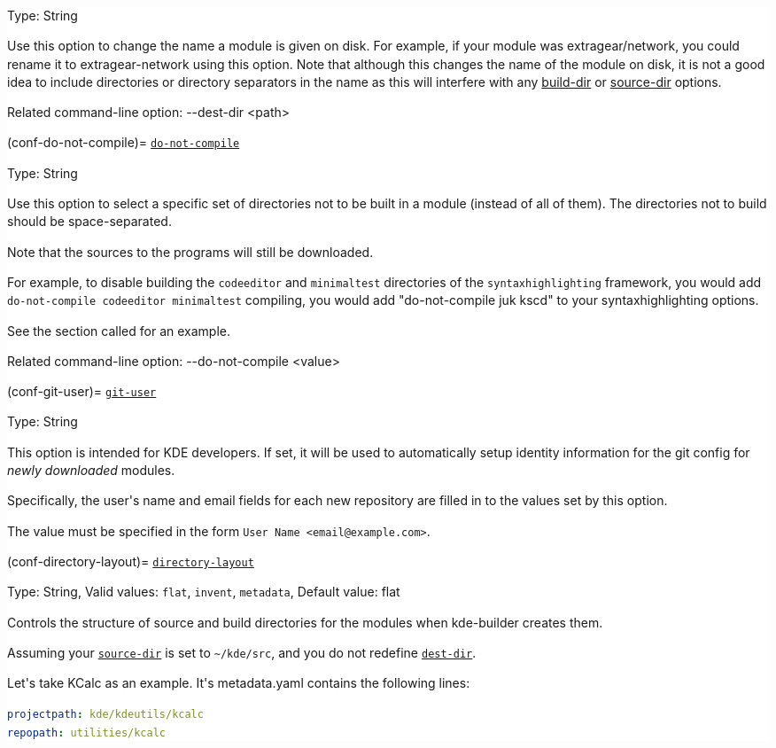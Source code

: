 Type: String

Use this option to change the name a module is given on disk. For
example, if your module was extragear/network, you could rename it to
extragear-network using this option. Note that although this changes the
name of the module on disk, it is not a good idea to include directories
or directory separators in the name as this will interfere with any [build-dir](#conf-build-dir)
or [source-dir](#conf-source-dir) options.

Related command-line option: --dest-dir \<path\>

(conf-do-not-compile)=
[`do-not-compile`](conf-do-not-compile)

Type: String

Use this option to select a specific set of directories not to be
built in a module (instead of all of them). The directories not to build
should be space-separated.

Note that the sources to the programs will still be downloaded.

For example, to disable building the `codeeditor` and
`minimaltest` directories of the
`syntaxhighlighting` framework, you would add
`do-not-compile codeeditor minimaltest` compiling, you would
add "do-not-compile juk kscd" to your syntaxhighlighting options.

See the section called [](#not-compiling) for an example.

Related command-line option: --do-not-compile \<value\>

(conf-git-user)=
[`git-user`](conf-git-user)

Type: String

This option is intended for KDE developers. If set, it will be used
to automatically setup identity information for the git config
for _newly downloaded_ modules.

Specifically, the user's name and email fields for each new
repository are filled in to the values set by this option.

The value must be specified in the form
`User Name <email@example.com>`.

(conf-directory-layout)=
[`directory-layout`](conf-directory-layout)

Type: String, Valid values: `flat`, `invent`, `metadata`, Default value: flat

Controls the structure of source and build directories for the modules when kde-builder creates them.

Assuming your [`source-dir`](conf-source-dir) is set to `~/kde/src`, and you do not redefine [`dest-dir`](conf-dest-dir).

Let's take KCalc as an example. It's metadata.yaml contains the following lines:
```yaml
projectpath: kde/kdeutils/kcalc
repopath: utilities/kcalc
```

